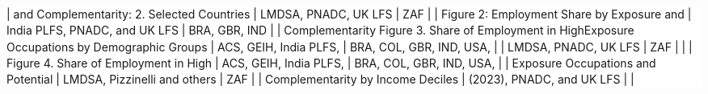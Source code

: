 | and Complementarity: 2. Selected Countries                                                                                                                                                                                                                                                                                                                                                                                                                                                                                                                                                                                                                                                                                     | LMDSA, PNADC, UK LFS           | ZAF                      |
| Figure 2: Employment Share by Exposure and                                                                                                                                                                                                                                                                                                                                                                                                                                                                                                                                                                                                                                                                                     | India PLFS, PNADC, and UK  LFS | BRA, GBR, IND            |
| Complementarity  Figure 3. Share of Employment in HighExposure Occupations by Demographic  Groups                                                                                                                                                                                                                                                                                                                                                                                                                                                                                                                                                                                                                                                                                                                                | ACS, GEIH, India PLFS,         | BRA, COL, GBR, IND, USA, |
| LMDSA, PNADC, UK LFS                                                                                                                                                                                                                                                                                                                                                                                                                                                                                                                                                                                                                                                                                                           | ZAF                            |                          |
| Figure 4. Share of Employment in High                                                                                                                                                                                                                                                                                                                                                                                                                                                                                                                                                                                                                                                                                                                                | ACS, GEIH, India PLFS,         | BRA, COL, GBR, IND, USA, |
| Exposure Occupations and Potential                                                                                                                                                                                                                                                                                                                                                                                                                                                                                                                                                                                                                                                                                             | LMDSA, Pizzinelli and others   | ZAF                      |
| Complementarity by Income Deciles                                                                                                                                                                                                                                                                                                                                                                                                                                                                                                                                                                                                                                                                                              | (2023), PNADC, and UK LFS      |                          |